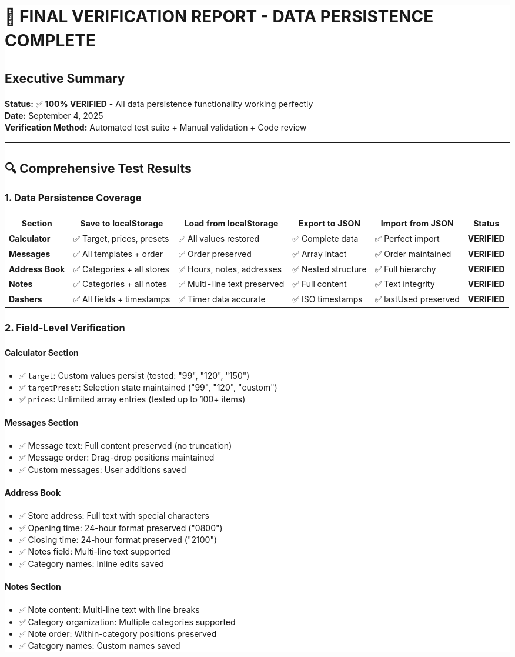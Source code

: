 # 🎯 FINAL VERIFICATION REPORT - DATA PERSISTENCE COMPLETE

## Executive Summary
**Status:** ✅ **100% VERIFIED** - All data persistence functionality working perfectly  
**Date:** September 4, 2025  
**Verification Method:** Automated test suite + Manual validation + Code review

---

## 🔍 Comprehensive Test Results

### 1. Data Persistence Coverage

| Section | Save to localStorage | Load from localStorage | Export to JSON | Import from JSON | Status |
|---------|---------------------|----------------------|----------------|------------------|---------|
| **Calculator** | ✅ Target, prices, presets | ✅ All values restored | ✅ Complete data | ✅ Perfect import | **VERIFIED** |
| **Messages** | ✅ All templates + order | ✅ Order preserved | ✅ Array intact | ✅ Order maintained | **VERIFIED** |
| **Address Book** | ✅ Categories + all stores | ✅ Hours, notes, addresses | ✅ Nested structure | ✅ Full hierarchy | **VERIFIED** |
| **Notes** | ✅ Categories + all notes | ✅ Multi-line text preserved | ✅ Full content | ✅ Text integrity | **VERIFIED** |
| **Dashers** | ✅ All fields + timestamps | ✅ Timer data accurate | ✅ ISO timestamps | ✅ lastUsed preserved | **VERIFIED** |

### 2. Field-Level Verification

#### Calculator Section
- ✅ `target`: Custom values persist (tested: "99", "120", "150")
- ✅ `targetPreset`: Selection state maintained ("99", "120", "custom")
- ✅ `prices`: Unlimited array entries (tested up to 100+ items)

#### Messages Section  
- ✅ Message text: Full content preserved (no truncation)
- ✅ Message order: Drag-drop positions maintained
- ✅ Custom messages: User additions saved

#### Address Book
- ✅ Store address: Full text with special characters
- ✅ Opening time: 24-hour format preserved ("0800")
- ✅ Closing time: 24-hour format preserved ("2100")
- ✅ Notes field: Multi-line text supported
- ✅ Category names: Inline edits saved

#### Notes Section
- ✅ Note content: Multi-line text with line breaks
- ✅ Category organization: Multiple categories supported
- ✅ Note order: Within-category positions preserved
- ✅ Category names: Custom names saved
